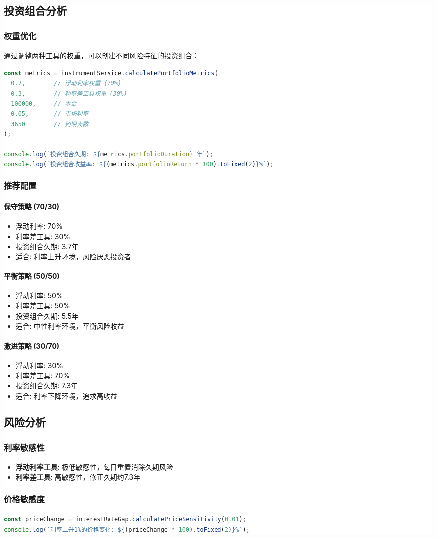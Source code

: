 ## 投资组合分析

### 权重优化
通过调整两种工具的权重，可以创建不同风险特征的投资组合：

```javascript
const metrics = instrumentService.calculatePortfolioMetrics(
  0.7,        // 浮动利率权重 (70%)
  0.3,        // 利率差工具权重 (30%)
  100000,     // 本金
  0.05,       // 市场利率
  3650        // 到期天数
);

console.log(`投资组合久期: ${metrics.portfolioDuration} 年`);
console.log(`投资组合收益率: ${(metrics.portfolioReturn * 100).toFixed(2)}%`);
```

### 推荐配置

#### 保守策略 (70/30)
- 浮动利率: 70%
- 利率差工具: 30%
- 投资组合久期: 3.7年
- 适合: 利率上升环境，风险厌恶投资者

#### 平衡策略 (50/50)
- 浮动利率: 50%
- 利率差工具: 50%
- 投资组合久期: 5.5年
- 适合: 中性利率环境，平衡风险收益

#### 激进策略 (30/70)
- 浮动利率: 30%
- 利率差工具: 70%
- 投资组合久期: 7.3年
- 适合: 利率下降环境，追求高收益

## 风险分析

### 利率敏感性
- **浮动利率工具**: 极低敏感性，每日重置消除久期风险
- **利率差工具**: 高敏感性，修正久期约7.3年

### 价格敏感度
```javascript
const priceChange = interestRateGap.calculatePriceSensitivity(0.01);
console.log(`利率上升1%的价格变化: ${(priceChange * 100).toFixed(2)}%`);
```
